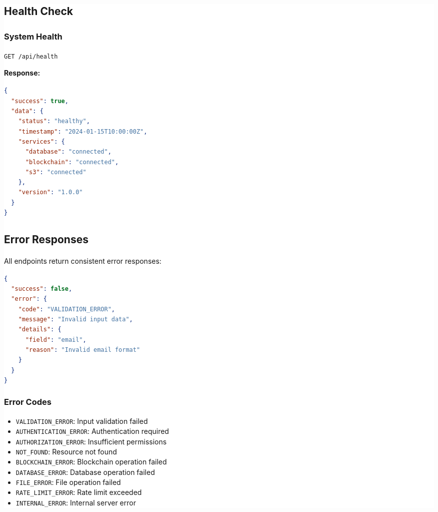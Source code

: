 ## Health Check

### System Health
```http
GET /api/health
```

**Response:**
```json
{
  "success": true,
  "data": {
    "status": "healthy",
    "timestamp": "2024-01-15T10:00:00Z",
    "services": {
      "database": "connected",
      "blockchain": "connected",
      "s3": "connected"
    },
    "version": "1.0.0"
  }
}
```

## Error Responses

All endpoints return consistent error responses:

```json
{
  "success": false,
  "error": {
    "code": "VALIDATION_ERROR",
    "message": "Invalid input data",
    "details": {
      "field": "email",
      "reason": "Invalid email format"
    }
  }
}
```

### Error Codes

- `VALIDATION_ERROR`: Input validation failed
- `AUTHENTICATION_ERROR`: Authentication required
- `AUTHORIZATION_ERROR`: Insufficient permissions
- `NOT_FOUND`: Resource not found
- `BLOCKCHAIN_ERROR`: Blockchain operation failed
- `DATABASE_ERROR`: Database operation failed
- `FILE_ERROR`: File operation failed
- `RATE_LIMIT_ERROR`: Rate limit exceeded
- `INTERNAL_ERROR`: Internal server error
